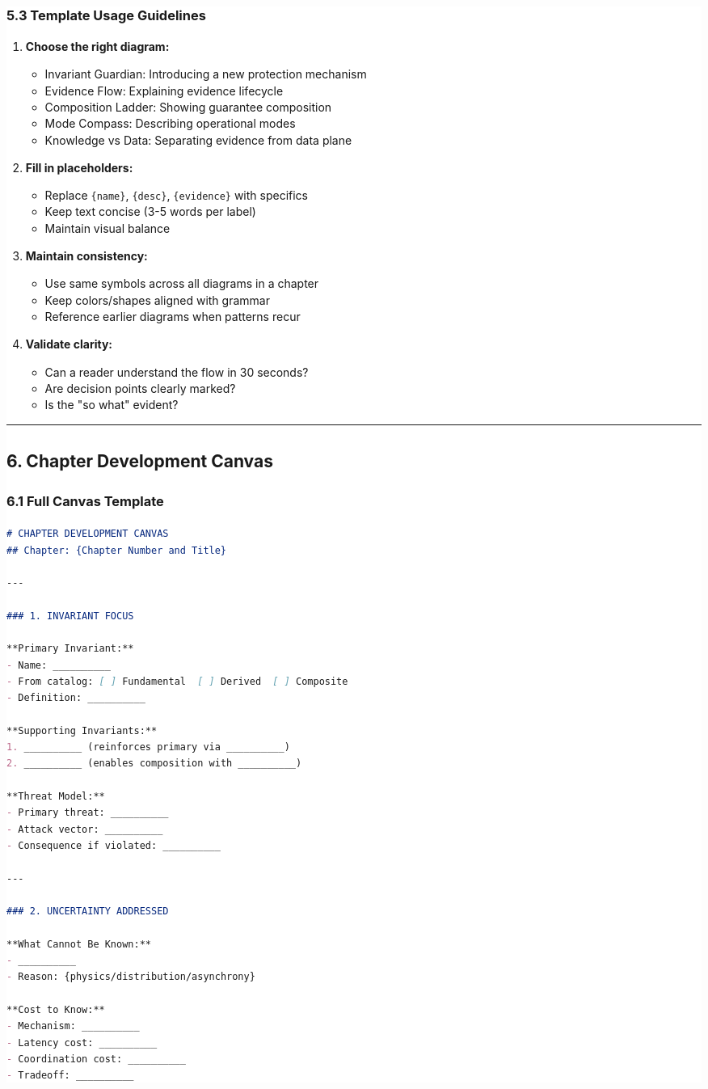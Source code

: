 ### 5.3 Template Usage Guidelines

1. **Choose the right diagram:**
   - Invariant Guardian: Introducing a new protection mechanism
   - Evidence Flow: Explaining evidence lifecycle
   - Composition Ladder: Showing guarantee composition
   - Mode Compass: Describing operational modes
   - Knowledge vs Data: Separating evidence from data plane

2. **Fill in placeholders:**
   - Replace `{name}`, `{desc}`, `{evidence}` with specifics
   - Keep text concise (3-5 words per label)
   - Maintain visual balance

3. **Maintain consistency:**
   - Use same symbols across all diagrams in a chapter
   - Keep colors/shapes aligned with grammar
   - Reference earlier diagrams when patterns recur

4. **Validate clarity:**
   - Can a reader understand the flow in 30 seconds?
   - Are decision points clearly marked?
   - Is the "so what" evident?

---

## 6. Chapter Development Canvas

### 6.1 Full Canvas Template

```markdown
# CHAPTER DEVELOPMENT CANVAS
## Chapter: {Chapter Number and Title}

---

### 1. INVARIANT FOCUS

**Primary Invariant:**
- Name: __________
- From catalog: [ ] Fundamental  [ ] Derived  [ ] Composite
- Definition: __________

**Supporting Invariants:**
1. __________ (reinforces primary via __________)
2. __________ (enables composition with __________)

**Threat Model:**
- Primary threat: __________
- Attack vector: __________
- Consequence if violated: __________

---

### 2. UNCERTAINTY ADDRESSED

**What Cannot Be Known:**
- __________
- Reason: {physics/distribution/asynchrony}

**Cost to Know:**
- Mechanism: __________
- Latency cost: __________
- Coordination cost: __________
- Tradeoff: __________
```